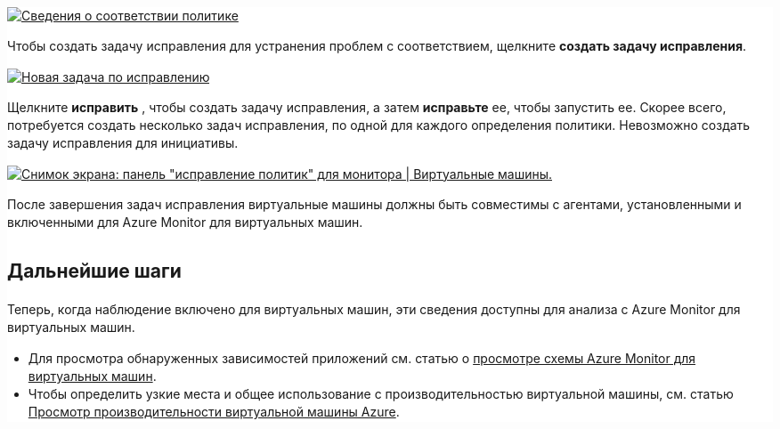 [![Сведения о соответствии политике](media/vminsights-enable-policy/policy-compliance-details.png)](media/vminsights-enable-policy/policy-compliance-details.png#lightbox)

Чтобы создать задачу исправления для устранения проблем с соответствием, щелкните **создать задачу исправления**. 

[![Новая задача по исправлению](media/vminsights-enable-policy/new-remediation-task.png)](media/vminsights-enable-policy/new-remediation-task.png#lightbox)

Щелкните **исправить** , чтобы создать задачу исправления, а затем **исправьте** ее, чтобы запустить ее. Скорее всего, потребуется создать несколько задач исправления, по одной для каждого определения политики. Невозможно создать задачу исправления для инициативы.

[![Снимок экрана: панель "исправление политик" для монитора | Виртуальные машины.](media/vminsights-enable-policy/remediation.png)](media/vminsights-enable-policy/remediation.png#lightbox)


После завершения задач исправления виртуальные машины должны быть совместимы с агентами, установленными и включенными для Azure Monitor для виртуальных машин. 

## <a name="next-steps"></a>Дальнейшие шаги

Теперь, когда наблюдение включено для виртуальных машин, эти сведения доступны для анализа с Azure Monitor для виртуальных машин. 

- Для просмотра обнаруженных зависимостей приложений см. статью о [просмотре схемы Azure Monitor для виртуальных машин](vminsights-maps.md). 
- Чтобы определить узкие места и общее использование с производительностью виртуальной машины, см. статью [Просмотр производительности виртуальной машины Azure](vminsights-performance.md). 
